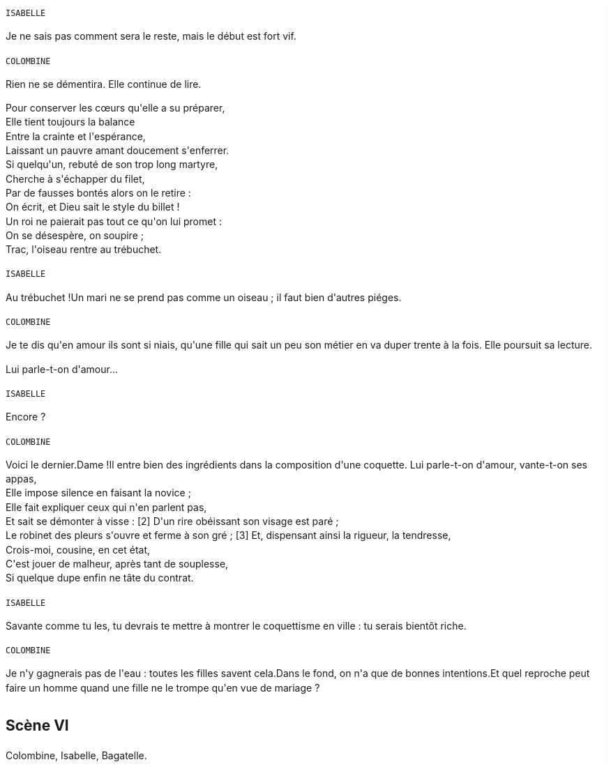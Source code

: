     ISABELLE
Je ne sais pas comment sera le reste, mais le début est fort vif.

    COLOMBINE
Rien ne se démentira.
Elle continue de lire.

Pour conserver les cœurs qu'elle a su préparer,  
Elle tient toujours la balance  
Entre la crainte et l'espérance,  
Laissant un pauvre amant doucement s'enferrer.  
Si quelqu'un, rebuté de son trop long martyre,  
Cherche à s'échapper du filet,  
Par de fausses bontés alors on le retire :  
On écrit, et Dieu sait le style du billet !  
Un roi ne paierait pas tout ce qu'on lui promet :  
On se désespère, on soupire ;  
Trac, l'oiseau rentre au trébuchet.  

    ISABELLE
Au trébuchet !Un mari ne se prend pas comme un oiseau ; il faut bien d'autres piéges.

    COLOMBINE
Je te dis qu'en amour ils sont si niais, qu'une fille qui sait un peu son métier en va duper trente à la fois.
Elle poursuit sa lecture.

Lui parle-t-on d'amour...

    ISABELLE
Encore ?

    COLOMBINE
Voici le dernier.Dame !Il entre bien des ingrédients dans la composition d'une coquette.
Lui parle-t-on d'amour, vante-t-on ses appas,  
Elle impose silence en faisant la novice ;  
Elle fait expliquer ceux qui n'en parlent pas,  
Et sait se démonter à visse :   [2]
D'un rire obéissant son visage est paré ;  
Le robinet des pleurs s'ouvre et ferme à son gré ;   [3]
Et, dispensant ainsi la rigueur, la tendresse,  
Crois-moi, cousine, en cet état,  
C'est jouer de malheur, après tant de souplesse,  
Si quelque dupe enfin ne tâte du contrat.  

    ISABELLE
Savante comme tu les, tu devrais te mettre à montrer le coquettisme en ville : tu serais bientôt riche.

    COLOMBINE
Je n'y gagnerais pas de l'eau : toutes les filles savent cela.Dans le fond, on n'a que de bonnes intentions.Et quel reproche peut faire un homme quand une fille ne le trompe qu'en vue de mariage ?


## Scène VI
Colombine, Isabelle, Bagatelle.
